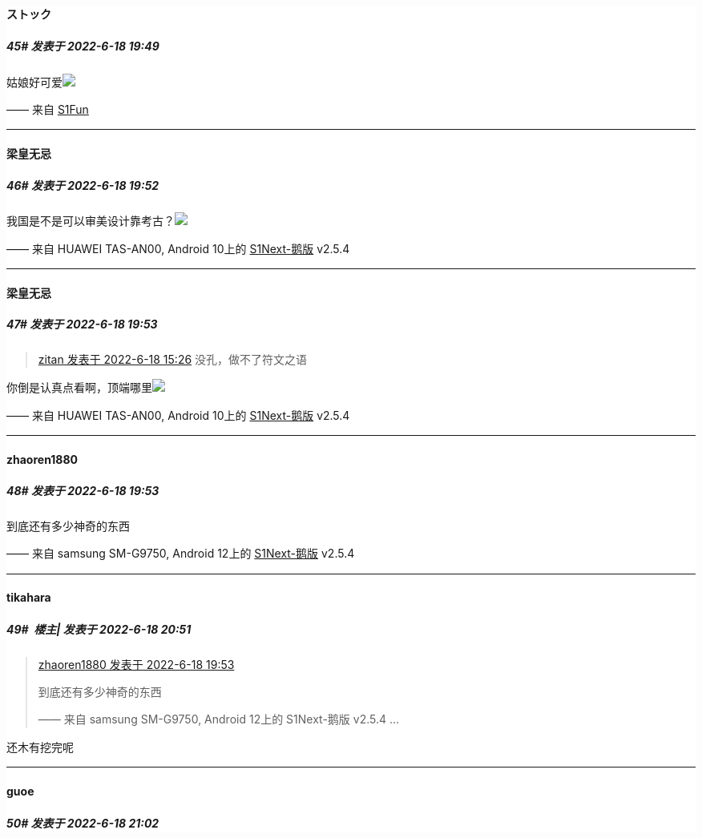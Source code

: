 ####  ストック  
##### 45#       发表于 2022-6-18 19:49

姑娘好可爱<img src="https://static.saraba1st.com/image/smiley/face2017/033.png" referrerpolicy="no-referrer">

—— 来自 [S1Fun](https://s1fun.koalcat.com)

*****

####  梁皇无忌  
##### 46#       发表于 2022-6-18 19:52

我国是不是可以审美设计靠考古？<img src="https://static.saraba1st.com/image/smiley/face2017/001.png" referrerpolicy="no-referrer">

—— 来自 HUAWEI TAS-AN00, Android 10上的 [S1Next-鹅版](https://github.com/ykrank/S1-Next/releases) v2.5.4

*****

####  梁皇无忌  
##### 47#       发表于 2022-6-18 19:53

<blockquote><a href="httphttps://bbs.saraba1st.com/2b/forum.php?mod=redirect&amp;goto=findpost&amp;pid=56318278&amp;ptid=2076515" target="_blank">zitan 发表于 2022-6-18 15:26</a>
没孔，做不了符文之语</blockquote>
你倒是认真点看啊，顶端哪里<img src="https://static.saraba1st.com/image/smiley/face2017/036.png" referrerpolicy="no-referrer">

—— 来自 HUAWEI TAS-AN00, Android 10上的 [S1Next-鹅版](https://github.com/ykrank/S1-Next/releases) v2.5.4

*****

####  zhaoren1880  
##### 48#       发表于 2022-6-18 19:53

到底还有多少神奇的东西

—— 来自 samsung SM-G9750, Android 12上的 [S1Next-鹅版](https://github.com/ykrank/S1-Next/releases) v2.5.4

*****

####  tikahara  
##### 49#         楼主| 发表于 2022-6-18 20:51

<blockquote><a href="httphttps://bbs.saraba1st.com/2b/forum.php?mod=redirect&amp;goto=findpost&amp;pid=56320571&amp;ptid=2076515" target="_blank">zhaoren1880 发表于 2022-6-18 19:53</a>

到底还有多少神奇的东西

—— 来自 samsung SM-G9750, Android 12上的 S1Next-鹅版 v2.5.4 ...</blockquote>
还木有挖完呢

*****

####  guoe  
##### 50#       发表于 2022-6-18 21:02
